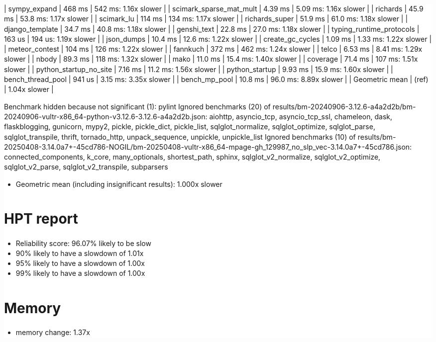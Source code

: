 | sympy_expand               | 468 ms                                                 | 542 ms: 1.16x slower                                                  |
| scimark_sparse_mat_mult    | 4.39 ms                                                | 5.09 ms: 1.16x slower                                                 |
| richards                   | 45.9 ms                                                | 53.8 ms: 1.17x slower                                                 |
| scimark_lu                 | 114 ms                                                 | 134 ms: 1.17x slower                                                  |
| richards_super             | 51.9 ms                                                | 61.0 ms: 1.18x slower                                                 |
| django_template            | 34.7 ms                                                | 40.8 ms: 1.18x slower                                                 |
| genshi_text                | 22.8 ms                                                | 27.0 ms: 1.18x slower                                                 |
| typing_runtime_protocols   | 163 us                                                 | 194 us: 1.19x slower                                                  |
| json_dumps                 | 10.4 ms                                                | 12.6 ms: 1.22x slower                                                 |
| create_gc_cycles           | 1.09 ms                                                | 1.33 ms: 1.22x slower                                                 |
| meteor_contest             | 104 ms                                                 | 126 ms: 1.22x slower                                                  |
| fannkuch                   | 372 ms                                                 | 462 ms: 1.24x slower                                                  |
| telco                      | 6.53 ms                                                | 8.41 ms: 1.29x slower                                                 |
| nbody                      | 89.3 ms                                                | 118 ms: 1.32x slower                                                  |
| mako                       | 11.0 ms                                                | 15.4 ms: 1.40x slower                                                 |
| coverage                   | 71.4 ms                                                | 107 ms: 1.51x slower                                                  |
| python_startup_no_site     | 7.16 ms                                                | 11.2 ms: 1.56x slower                                                 |
| python_startup             | 9.93 ms                                                | 15.9 ms: 1.60x slower                                                 |
| bench_thread_pool          | 941 us                                                 | 3.15 ms: 3.35x slower                                                 |
| bench_mp_pool              | 10.8 ms                                                | 96.0 ms: 8.89x slower                                                 |
| Geometric mean             | (ref)                                                  | 1.04x slower                                                          |

Benchmark hidden because not significant (1): pylint
Ignored benchmarks (20) of results/bm-20240906-3.12.6-a4a2d2b/bm-20240906-vultr-x86_64-python-v3.12.6-3.12.6-a4a2d2b.json: aiohttp, asyncio_tcp, asyncio_tcp_ssl, chameleon, dask, flaskblogging, gunicorn, mypy2, pickle, pickle_dict, pickle_list, sqlglot_normalize, sqlglot_optimize, sqlglot_parse, sqlglot_transpile, thrift, tornado_http, unpack_sequence, unpickle, unpickle_list
Ignored benchmarks (10) of results/bm-20250408-3.14.0a7+-45cd786-NOGIL/bm-20250408-vultr-x86_64-mpage-gh_129987_no_slp_vec-3.14.0a7+-45cd786.json: connected_components, k_core, many_optionals, shortest_path, sphinx, sqlglot_v2_normalize, sqlglot_v2_optimize, sqlglot_v2_parse, sqlglot_v2_transpile, subparsers

- Geometric mean (including insignificant results): 1.000x slower

# HPT report

- Reliability score: 96.07% likely to be slow
- 90% likely to have a slowdown of 1.01x
- 95% likely to have a slowdown of 1.00x
- 99% likely to have a slowdown of 1.00x

# Memory
- memory change: 1.37x